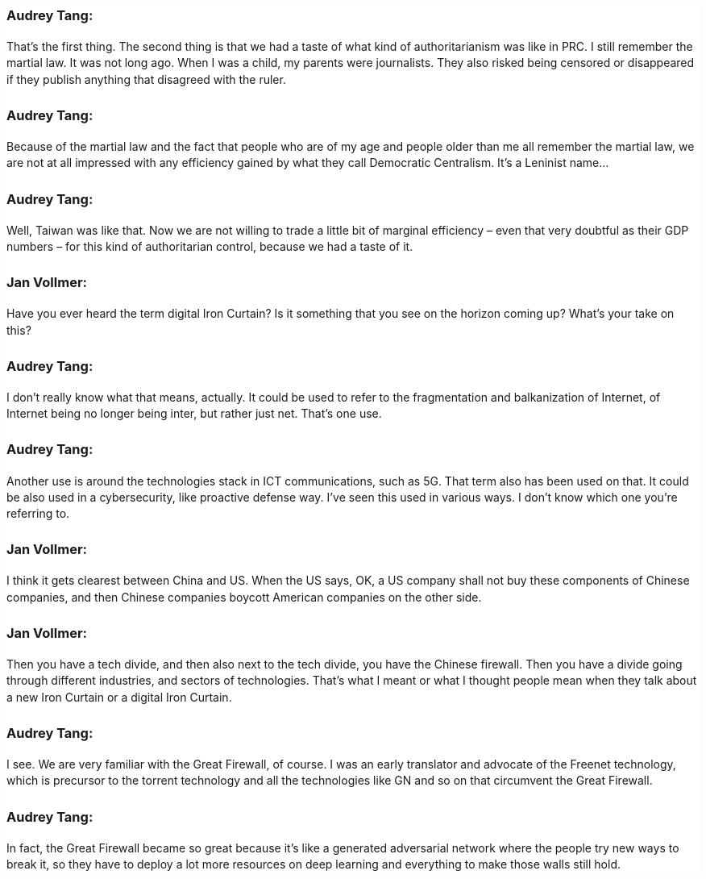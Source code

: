 ### Audrey Tang:
That’s the first thing. The second thing is that we had a taste of what kind of authoritarianism was like in PRC. I still remember the martial law. It was not long ago. When I was a child, my parents were journalists. They also risked being censored or disappeared if they publish anything that disagreed with the ruler.

### Audrey Tang:
Because of the martial law and the fact that people who are of my age and people older than me all remember the martial law, we are not at all impressed with any efficiency gained by what they call Democratic Centralism. It’s a Leninist name…

### Audrey Tang:
Well, Taiwan was like that. Now we are not willing to trade a little bit of marginal efficiency – even that very doubtful as their GDP numbers – for this kind of authoritarian control, because we had a taste of it.

### Jan Vollmer:
Have you ever heard the term digital Iron Curtain? Is it something that you see on the horizon coming up? What’s your take on this?

### Audrey Tang:
I don’t really know what that means, actually. It could be used to refer to the fragmentation and balkanization of Internet, of Internet being no longer being inter, but rather just net. That’s one use.

### Audrey Tang:
Another use is around the technologies stack in ICT communications, such as 5G. That term also has been used on that. It could be also used in a cybersecurity, like proactive defense way. I’ve seen this used in various ways. I don’t know which one you’re referring to.

### Jan Vollmer:
I think it gets clearest between China and US. When the US says, OK, a US company shall not buy these components of Chinese companies, and then Chinese companies boycott American companies on the other side.

### Jan Vollmer:
Then you have a tech divide, and then also next to the tech divide, you have the Chinese firewall. Then you have a divide going through different industries, and sectors of technologies. That’s what I meant or what I thought people mean when they talk about a new Iron Curtain or a digital Iron Curtain.

### Audrey Tang:
I see. We are very familiar with the Great Firewall, of course. I was an early translator and advocate of the Freenet technology, which is precursor to the torrent technology and all the technologies like GN and so on that circumvent the Great Firewall.

### Audrey Tang:
In fact, the Great Firewall became so great because it’s like a generated adversarial network where the people try new ways to break it, so they have to deploy a lot more resources on deep learning and everything to make those walls still hold.
